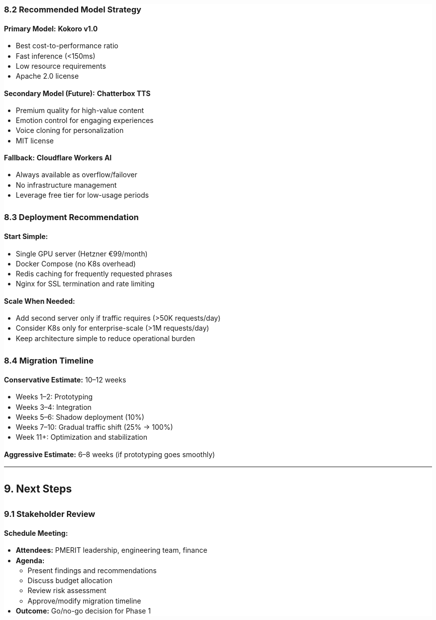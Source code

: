 ### 8.2 Recommended Model Strategy

**Primary Model:** **Kokoro v1.0**
- Best cost-to-performance ratio
- Fast inference (<150ms)
- Low resource requirements
- Apache 2.0 license

**Secondary Model (Future):** **Chatterbox TTS**
- Premium quality for high-value content
- Emotion control for engaging experiences
- Voice cloning for personalization
- MIT license

**Fallback:** **Cloudflare Workers AI**
- Always available as overflow/failover
- No infrastructure management
- Leverage free tier for low-usage periods

### 8.3 Deployment Recommendation

**Start Simple:**
- Single GPU server (Hetzner €99/month)
- Docker Compose (no K8s overhead)
- Redis caching for frequently requested phrases
- Nginx for SSL termination and rate limiting

**Scale When Needed:**
- Add second server only if traffic requires (>50K requests/day)
- Consider K8s only for enterprise-scale (>1M requests/day)
- Keep architecture simple to reduce operational burden

### 8.4 Migration Timeline

**Conservative Estimate:** 10–12 weeks
- Weeks 1–2: Prototyping
- Weeks 3–4: Integration
- Weeks 5–6: Shadow deployment (10%)
- Weeks 7–10: Gradual traffic shift (25% → 100%)
- Week 11+: Optimization and stabilization

**Aggressive Estimate:** 6–8 weeks (if prototyping goes smoothly)

---

## 9. Next Steps

### 9.1 Stakeholder Review

**Schedule Meeting:**
- **Attendees:** PMERIT leadership, engineering team, finance
- **Agenda:**
  - Present findings and recommendations
  - Discuss budget allocation
  - Review risk assessment
  - Approve/modify migration timeline
- **Outcome:** Go/no-go decision for Phase 1
